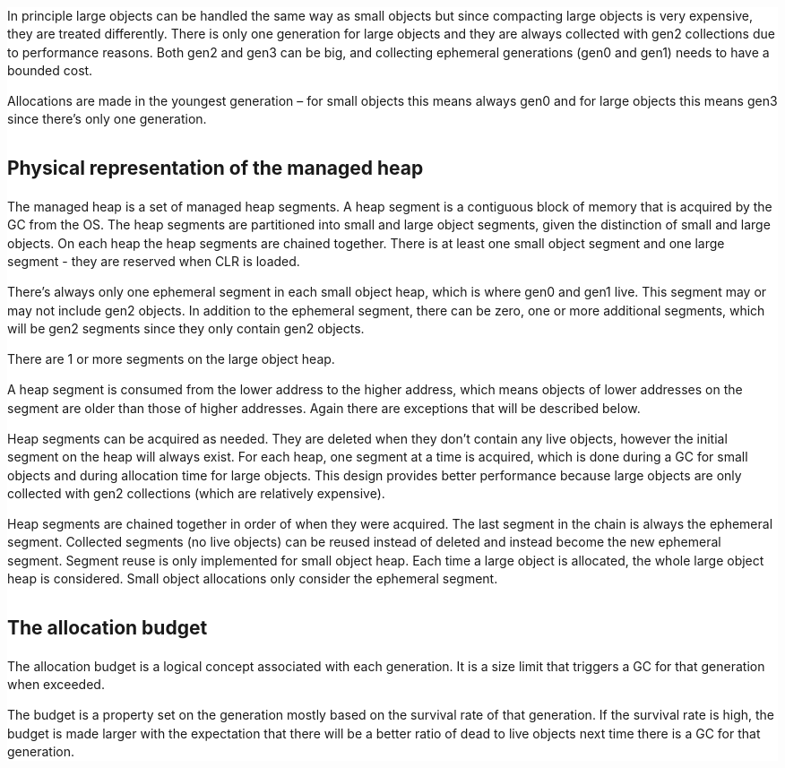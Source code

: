 In principle large objects can be handled the same way as small
objects but since compacting large objects is very expensive, they are treated differently. There is only one generation for large objects and
they are always collected with gen2 collections due to performance
reasons. Both gen2 and gen3 can be big, and collecting ephemeral generations (gen0 and gen1) needs to have a bounded cost.

Allocations are made in the youngest generation – for small objects this means always gen0 and for large objects this means gen3 since there’s only one generation.

Physical representation of the managed heap
-------------------------------------------

The managed heap is a set of managed heap segments. A heap segment is a contiguous block of memory that is acquired by the GC from the OS. The heap segments are
partitioned into small and large object segments, given the distinction of small and large objects. On each heap the heap segments are chained together. There is at least one small object segment and one large segment - they are reserved when CLR is loaded.

There’s always only one ephemeral segment in each small object heap, which is where gen0 and gen1 live. This segment may or may not include gen2
objects. In addition to the ephemeral segment, there can be zero, one or more additional segments, which will be gen2 segments since they only contain gen2 objects.

There are 1 or more segments on the large object heap.

A heap segment is consumed from the lower address to the higher
address, which means objects of lower addresses on the segment are
older than those of higher addresses. Again there are exceptions that
will be described below.

Heap segments can be acquired as needed. They are  deleted when they
don’t contain any live objects, however the initial segment on the heap
will always exist. For each heap, one segment at a time is acquired,
which is done during a GC for small objects and during allocation time
for large objects. This design provides better performance because large objects are only collected with gen2 collections (which are relatively expensive).

Heap segments are chained together in order of when they were acquired. The last segment in the chain is always the ephemeral segment. Collected segments (no live objects) can be reused instead of deleted and instead become the new ephemeral segment. Segment reuse is only implemented for small object heap. Each time a large object is allocated, the whole large object heap is considered. Small object allocations only consider the ephemeral segment. 
 
The allocation budget
---------------------

The allocation budget is a logical concept associated with each
generation. It is a size limit that triggers a GC for that
generation when exceeded.

The budget is a property set on the generation mostly based on the
survival rate of that generation. If the survival rate is high, the budget is made larger with the expectation that there will be a better ratio of dead to live objects next time there is a GC for that generation.
